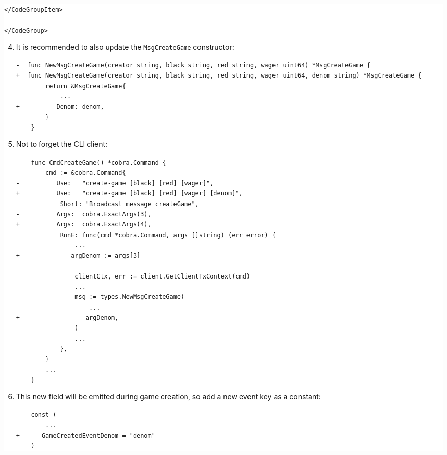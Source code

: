     </CodeGroupItem>

    </CodeGroup>

4. It is recommended to also update the `MsgCreateGame` constructor:

    ```diff-go [https://github.com/cosmos/b9-checkers-academy-draft/blob/wager-denomination/x/checkers/types/message_create_game.go#L12-L18]
    -  func NewMsgCreateGame(creator string, black string, red string, wager uint64) *MsgCreateGame {
    +  func NewMsgCreateGame(creator string, black string, red string, wager uint64, denom string) *MsgCreateGame {
            return &MsgCreateGame{
                ...
    +          Denom: denom,
            }
        }
    ```

5. Not to forget the CLI client:

    ```diff-go [https://github.com/cosmos/b9-checkers-academy-draft/blob/wager-denomination/x/checkers/client/cli/tx_create_game.go#L17-L39]
        func CmdCreateGame() *cobra.Command {
            cmd := &cobra.Command{
    -          Use:   "create-game [black] [red] [wager]",
    +          Use:   "create-game [black] [red] [wager] [denom]",
                Short: "Broadcast message createGame",
    -          Args:  cobra.ExactArgs(3),
    +          Args:  cobra.ExactArgs(4),
                RunE: func(cmd *cobra.Command, args []string) (err error) {
                    ...
    +              argDenom := args[3]

                    clientCtx, err := client.GetClientTxContext(cmd)
                    ...
                    msg := types.NewMsgCreateGame(
                        ...
    +                  argDenom,
                    )
                    ...
                },
            }
            ...
        }
    ```

6. This new field will be emitted during game creation, so add a new event key as a constant:

    ```diff-go [https://github.com/cosmos/b9-checkers-academy-draft/blob/wager-denomination/x/checkers/types/keys.go#L37]
        const (
            ...
    +      GameCreatedEventDenom = "denom"
        )
    ```
